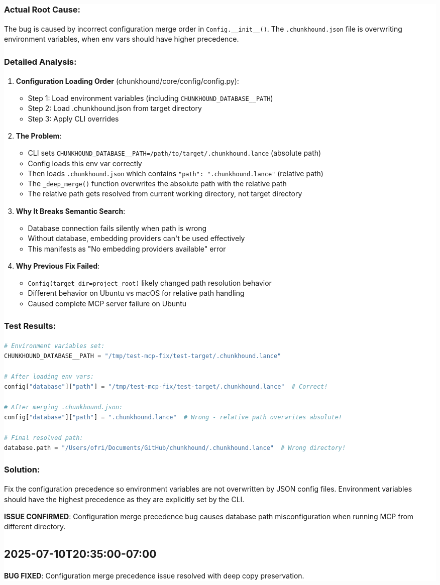 ### Actual Root Cause:
The bug is caused by incorrect configuration merge order in `Config.__init__()`. The `.chunkhound.json` file is overwriting environment variables, when env vars should have higher precedence.

### Detailed Analysis:
1. **Configuration Loading Order** (chunkhound/core/config/config.py):
   - Step 1: Load environment variables (including `CHUNKHOUND_DATABASE__PATH`)
   - Step 2: Load .chunkhound.json from target directory
   - Step 3: Apply CLI overrides

2. **The Problem**:
   - CLI sets `CHUNKHOUND_DATABASE__PATH=/path/to/target/.chunkhound.lance` (absolute path)
   - Config loads this env var correctly
   - Then loads `.chunkhound.json` which contains `"path": ".chunkhound.lance"` (relative path)
   - The `_deep_merge()` function overwrites the absolute path with the relative path
   - The relative path gets resolved from current working directory, not target directory

3. **Why It Breaks Semantic Search**:
   - Database connection fails silently when path is wrong
   - Without database, embedding providers can't be used effectively
   - This manifests as "No embedding providers available" error

4. **Why Previous Fix Failed**:
   - `Config(target_dir=project_root)` likely changed path resolution behavior
   - Different behavior on Ubuntu vs macOS for relative path handling
   - Caused complete MCP server failure on Ubuntu

### Test Results:
```python
# Environment variables set:
CHUNKHOUND_DATABASE__PATH = "/tmp/test-mcp-fix/test-target/.chunkhound.lance"

# After loading env vars:
config["database"]["path"] = "/tmp/test-mcp-fix/test-target/.chunkhound.lance"  # Correct!

# After merging .chunkhound.json:
config["database"]["path"] = ".chunkhound.lance"  # Wrong - relative path overwrites absolute!

# Final resolved path:
database.path = "/Users/ofri/Documents/GitHub/chunkhound/.chunkhound.lance"  # Wrong directory!
```

### Solution:
Fix the configuration precedence so environment variables are not overwritten by JSON config files. Environment variables should have the highest precedence as they are explicitly set by the CLI.

**ISSUE CONFIRMED**: Configuration merge precedence bug causes database path misconfiguration when running MCP from different directory.

## 2025-07-10T20:35:00-07:00

**BUG FIXED**: Configuration merge precedence issue resolved with deep copy preservation.
